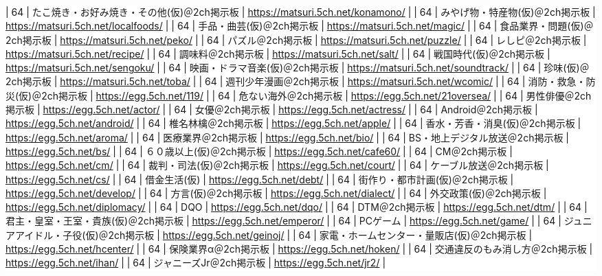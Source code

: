 | 64                                | たこ焼き・お好み焼き・その他(仮)＠2ch掲示板                                 | <https://matsuri.5ch.net/konamono/>           |
| 64                                | みやげ物・特産物(仮)＠2ch掲示板                                             | <https://matsuri.5ch.net/localfoods/>         |
| 64                                | 手品・曲芸(仮)＠2ch掲示板                                                   | <https://matsuri.5ch.net/magic/>              |
| 64                                | 食品業界・問題(仮)＠2ch掲示板                                               | <https://matsuri.5ch.net/peko/>               |
| 64                                | パズル＠2ch掲示板                                                           | <https://matsuri.5ch.net/puzzle/>             |
| 64                                | レしピ＠2ch掲示板                                                           | <https://matsuri.5ch.net/recipe/>             |
| 64                                | 調味料＠2ch掲示板                                                           | <https://matsuri.5ch.net/salt/>               |
| 64                                | 戦国時代(仮)＠2ch掲示板                                                     | <https://matsuri.5ch.net/sengoku/>            |
| 64                                | 映画・ドラマ音楽(仮)＠2ch掲示板                                             | <https://matsuri.5ch.net/soundtrack/>         |
| 64                                | 珍味(仮)＠2ch掲示板                                                         | <https://matsuri.5ch.net/toba/>               |
| 64                                | 週刊少年漫画＠2ch掲示板                                                     | <https://matsuri.5ch.net/wcomic/>             |
| 64                                | 消防・救急・防災(仮)＠2ch掲示板                                             | <https://egg.5ch.net/119/>                    |
| 64                                | 危ない海外＠2ch掲示板                                                       | <https://egg.5ch.net/21oversea/>              |
| 64                                | 男性俳優＠2ch掲示板                                                         | <https://egg.5ch.net/actor/>                  |
| 64                                | 女優＠2ch掲示板                                                             | <https://egg.5ch.net/actress/>                |
| 64                                | Android＠2ch掲示板                                                          | <https://egg.5ch.net/android/>                |
| 64                                | 椎名林檎＠2ch掲示板                                                         | <https://egg.5ch.net/apple/>                  |
| 64                                | 香水・芳香・消臭(仮)＠2ch掲示板                                             | <https://egg.5ch.net/aroma/>                  |
| 64                                | 医療業界＠2ch掲示板                                                         | <https://egg.5ch.net/bio/>                    |
| 64                                | BS・地上デジタル放送＠2ch掲示板                                             | <https://egg.5ch.net/bs/>                     |
| 64                                | ６０歳以上(仮)＠2ch掲示板                                                   | <https://egg.5ch.net/cafe60/>                 |
| 64                                | CM＠2ch掲示板                                                               | <https://egg.5ch.net/cm/>                     |
| 64                                | 裁判・司法(仮)＠2ch掲示板                                                   | <https://egg.5ch.net/court/>                  |
| 64                                | ケーブル放送＠2ch掲示板                                                     | <https://egg.5ch.net/cs/>                     |
| 64                                | 借金生活(仮)                                                                | <https://egg.5ch.net/debt/>                   |
| 64                                | 街作り・都市計画(仮)＠2ch掲示板                                             | <https://egg.5ch.net/develop/>                |
| 64                                | 方言(仮)＠2ch掲示板                                                         | <https://egg.5ch.net/dialect/>                |
| 64                                | 外交政策(仮)＠2ch掲示板                                                     | <https://egg.5ch.net/diplomacy/>              |
| 64                                | DQO                                                                         | <https://egg.5ch.net/dqo/>                    |
| 64                                | DTM＠2ch掲示板                                                              | <https://egg.5ch.net/dtm/>                    |
| 64                                | 君主・皇室・王室・貴族(仮)＠2ch掲示板                                       | <https://egg.5ch.net/emperor/>                |
| 64                                | PCゲーム                                                                    | <https://egg.5ch.net/game/>                   |
| 64                                | ジュニアアイドル・子役(仮)＠2ch掲示板                                       | <https://egg.5ch.net/geinoj/>                 |
| 64                                | 家電・ホームセンター・量販店(仮)＠2ch掲示板                                 | <https://egg.5ch.net/hcenter/>                |
| 64                                | 保険業界α＠2ch掲示板                                                        | <https://egg.5ch.net/hoken/>                  |
| 64                                | 交通違反のもみ消し方＠2ch掲示板                                             | <https://egg.5ch.net/ihan/>                   |
| 64                                | ジャニーズJr＠2ch掲示板                                                     | <https://egg.5ch.net/jr2/>                    |